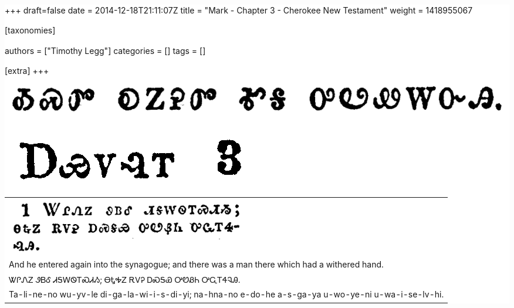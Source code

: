 +++
draft=false
date = 2014-12-18T21:11:07Z
title = "Mark - Chapter 3 - Cherokee New Testament"
weight = 1418955067

[taxonomies]

authors = ["Timothy Legg"]
categories = []
tags = []

[extra]
+++
![](020000.png)
![](020300.png)

<table>
<tbody>
<tr class="odd">
<td><a href="020301.png"><img src="020301.png" width="400" /></a></td>
</tr>
<tr class="even">
<td>And he entered again into the synagogue; and there was a man there which had a withered hand.</td>
</tr>
<tr class="odd">
<td>ᏔᎵᏁᏃ ᏭᏴᎴ ᏗᎦᎳᏫᎢᏍᏗᏱ; ᎾᎿᎭᏃ ᎡᏙᎮ ᎠᏍᎦᏯ ᎤᏬᏰᏂ ᎤᏩᎢᏎᎸᎯ.</td>
</tr>
<tr class="even">
<td>Ta-li-ne-no wu-yv-le di-ga-la-wi-i-s-di-yi; na-hna-no e-do-he a-s-ga-ya u-wo-ye-ni u-wa-i-se-lv-hi.</td>
</tr>
</tbody>
</table>

